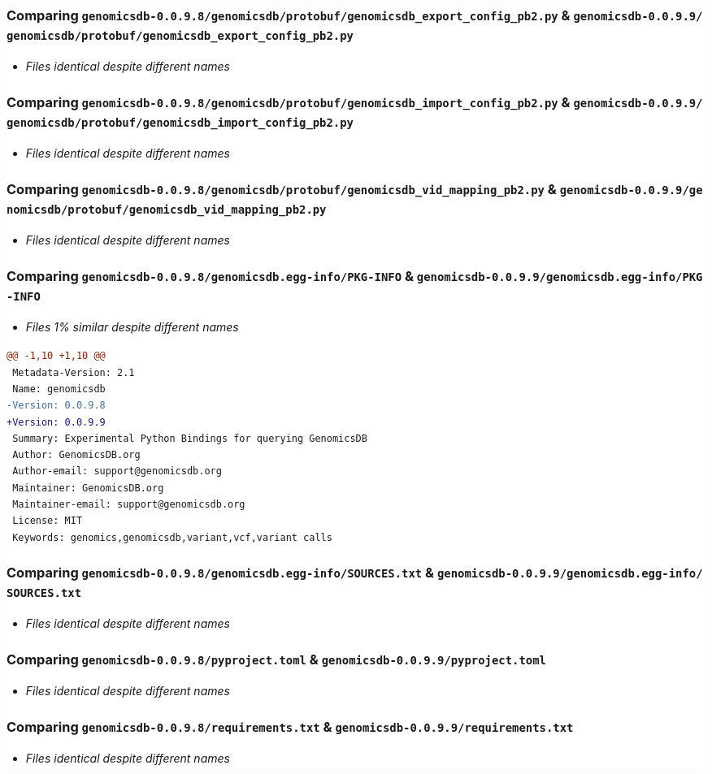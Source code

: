 ### Comparing `genomicsdb-0.0.9.8/genomicsdb/protobuf/genomicsdb_export_config_pb2.py` & `genomicsdb-0.0.9.9/genomicsdb/protobuf/genomicsdb_export_config_pb2.py`

 * *Files identical despite different names*

### Comparing `genomicsdb-0.0.9.8/genomicsdb/protobuf/genomicsdb_import_config_pb2.py` & `genomicsdb-0.0.9.9/genomicsdb/protobuf/genomicsdb_import_config_pb2.py`

 * *Files identical despite different names*

### Comparing `genomicsdb-0.0.9.8/genomicsdb/protobuf/genomicsdb_vid_mapping_pb2.py` & `genomicsdb-0.0.9.9/genomicsdb/protobuf/genomicsdb_vid_mapping_pb2.py`

 * *Files identical despite different names*

### Comparing `genomicsdb-0.0.9.8/genomicsdb.egg-info/PKG-INFO` & `genomicsdb-0.0.9.9/genomicsdb.egg-info/PKG-INFO`

 * *Files 1% similar despite different names*

```diff
@@ -1,10 +1,10 @@
 Metadata-Version: 2.1
 Name: genomicsdb
-Version: 0.0.9.8
+Version: 0.0.9.9
 Summary: Experimental Python Bindings for querying GenomicsDB
 Author: GenomicsDB.org
 Author-email: support@genomicsdb.org
 Maintainer: GenomicsDB.org
 Maintainer-email: support@genomicsdb.org
 License: MIT
 Keywords: genomics,genomicsdb,variant,vcf,variant calls
```

### Comparing `genomicsdb-0.0.9.8/genomicsdb.egg-info/SOURCES.txt` & `genomicsdb-0.0.9.9/genomicsdb.egg-info/SOURCES.txt`

 * *Files identical despite different names*

### Comparing `genomicsdb-0.0.9.8/pyproject.toml` & `genomicsdb-0.0.9.9/pyproject.toml`

 * *Files identical despite different names*

### Comparing `genomicsdb-0.0.9.8/requirements.txt` & `genomicsdb-0.0.9.9/requirements.txt`

 * *Files identical despite different names*
